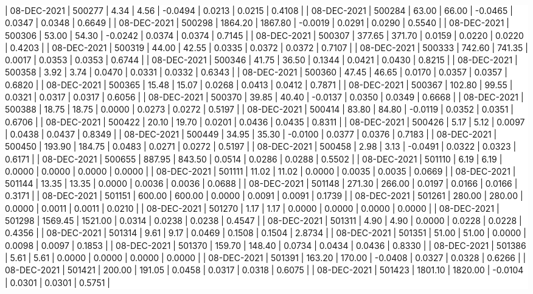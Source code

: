 | 08-DEC-2021 | 500277 | 4.34 | 4.56 | -0.0494 | 0.0213 | 0.0215 | 0.4108 |
| 08-DEC-2021 | 500284 | 63.00 | 66.00 | -0.0465 | 0.0347 | 0.0348 | 0.6649 |
| 08-DEC-2021 | 500298 | 1864.20 | 1867.80 | -0.0019 | 0.0291 | 0.0290 | 0.5540 |
| 08-DEC-2021 | 500306 | 53.00 | 54.30 | -0.0242 | 0.0374 | 0.0374 | 0.7145 |
| 08-DEC-2021 | 500307 | 377.65 | 371.70 | 0.0159 | 0.0220 | 0.0220 | 0.4203 |
| 08-DEC-2021 | 500319 | 44.00 | 42.55 | 0.0335 | 0.0372 | 0.0372 | 0.7107 |
| 08-DEC-2021 | 500333 | 742.60 | 741.35 | 0.0017 | 0.0353 | 0.0353 | 0.6744 |
| 08-DEC-2021 | 500346 | 41.75 | 36.50 | 0.1344 | 0.0421 | 0.0430 | 0.8215 |
| 08-DEC-2021 | 500358 | 3.92 | 3.74 | 0.0470 | 0.0331 | 0.0332 | 0.6343 |
| 08-DEC-2021 | 500360 | 47.45 | 46.65 | 0.0170 | 0.0357 | 0.0357 | 0.6820 |
| 08-DEC-2021 | 500365 | 15.48 | 15.07 | 0.0268 | 0.0413 | 0.0412 | 0.7871 |
| 08-DEC-2021 | 500367 | 102.80 | 99.55 | 0.0321 | 0.0317 | 0.0317 | 0.6056 |
| 08-DEC-2021 | 500370 | 39.85 | 40.40 | -0.0137 | 0.0350 | 0.0349 | 0.6668 |
| 08-DEC-2021 | 500388 | 18.75 | 18.75 | 0.0000 | 0.0273 | 0.0272 | 0.5197 |
| 08-DEC-2021 | 500414 | 83.80 | 84.80 | -0.0119 | 0.0352 | 0.0351 | 0.6706 |
| 08-DEC-2021 | 500422 | 20.10 | 19.70 | 0.0201 | 0.0436 | 0.0435 | 0.8311 |
| 08-DEC-2021 | 500426 | 5.17 | 5.12 | 0.0097 | 0.0438 | 0.0437 | 0.8349 |
| 08-DEC-2021 | 500449 | 34.95 | 35.30 | -0.0100 | 0.0377 | 0.0376 | 0.7183 |
| 08-DEC-2021 | 500450 | 193.90 | 184.75 | 0.0483 | 0.0271 | 0.0272 | 0.5197 |
| 08-DEC-2021 | 500458 | 2.98 | 3.13 | -0.0491 | 0.0322 | 0.0323 | 0.6171 |
| 08-DEC-2021 | 500655 | 887.95 | 843.50 | 0.0514 | 0.0286 | 0.0288 | 0.5502 |
| 08-DEC-2021 | 501110 | 6.19 | 6.19 | 0.0000 | 0.0000 | 0.0000 | 0.0000 |
| 08-DEC-2021 | 501111 | 11.02 | 11.02 | 0.0000 | 0.0035 | 0.0035 | 0.0669 |
| 08-DEC-2021 | 501144 | 13.35 | 13.35 | 0.0000 | 0.0036 | 0.0036 | 0.0688 |
| 08-DEC-2021 | 501148 | 271.30 | 266.00 | 0.0197 | 0.0166 | 0.0166 | 0.3171 |
| 08-DEC-2021 | 501151 | 600.00 | 600.00 | 0.0000 | 0.0091 | 0.0091 | 0.1739 |
| 08-DEC-2021 | 501261 | 280.00 | 280.00 | 0.0000 | 0.0011 | 0.0011 | 0.0210 |
| 08-DEC-2021 | 501270 | 1.17 | 1.17 | 0.0000 | 0.0000 | 0.0000 | 0.0000 |
| 08-DEC-2021 | 501298 | 1569.45 | 1521.00 | 0.0314 | 0.0238 | 0.0238 | 0.4547 |
| 08-DEC-2021 | 501311 | 4.90 | 4.90 | 0.0000 | 0.0228 | 0.0228 | 0.4356 |
| 08-DEC-2021 | 501314 | 9.61 | 9.17 | 0.0469 | 0.1508 | 0.1504 | 2.8734 |
| 08-DEC-2021 | 501351 | 51.00 | 51.00 | 0.0000 | 0.0098 | 0.0097 | 0.1853 |
| 08-DEC-2021 | 501370 | 159.70 | 148.40 | 0.0734 | 0.0434 | 0.0436 | 0.8330 |
| 08-DEC-2021 | 501386 | 5.61 | 5.61 | 0.0000 | 0.0000 | 0.0000 | 0.0000 |
| 08-DEC-2021 | 501391 | 163.20 | 170.00 | -0.0408 | 0.0327 | 0.0328 | 0.6266 |
| 08-DEC-2021 | 501421 | 200.00 | 191.05 | 0.0458 | 0.0317 | 0.0318 | 0.6075 |
| 08-DEC-2021 | 501423 | 1801.10 | 1820.00 | -0.0104 | 0.0301 | 0.0301 | 0.5751 |